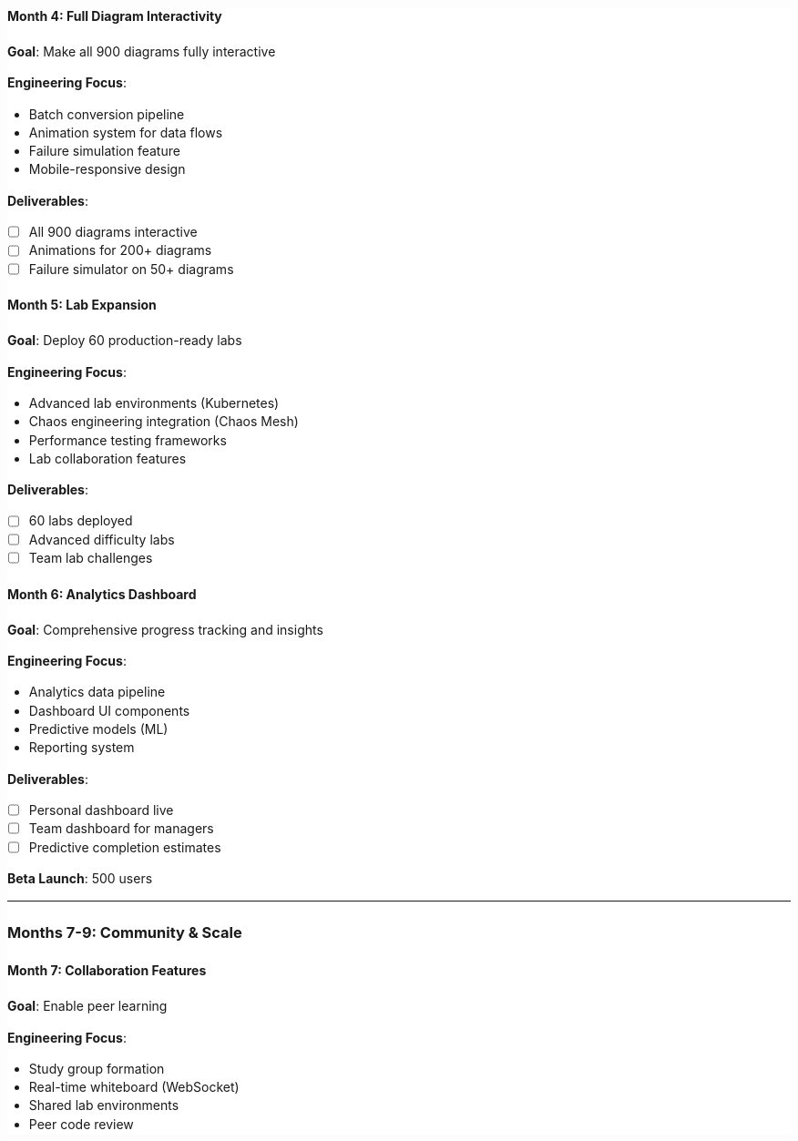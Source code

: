 #### Month 4: Full Diagram Interactivity
**Goal**: Make all 900 diagrams fully interactive

**Engineering Focus**:
- Batch conversion pipeline
- Animation system for data flows
- Failure simulation feature
- Mobile-responsive design

**Deliverables**:
- [ ] All 900 diagrams interactive
- [ ] Animations for 200+ diagrams
- [ ] Failure simulator on 50+ diagrams

#### Month 5: Lab Expansion
**Goal**: Deploy 60 production-ready labs

**Engineering Focus**:
- Advanced lab environments (Kubernetes)
- Chaos engineering integration (Chaos Mesh)
- Performance testing frameworks
- Lab collaboration features

**Deliverables**:
- [ ] 60 labs deployed
- [ ] Advanced difficulty labs
- [ ] Team lab challenges

#### Month 6: Analytics Dashboard
**Goal**: Comprehensive progress tracking and insights

**Engineering Focus**:
- Analytics data pipeline
- Dashboard UI components
- Predictive models (ML)
- Reporting system

**Deliverables**:
- [ ] Personal dashboard live
- [ ] Team dashboard for managers
- [ ] Predictive completion estimates

**Beta Launch**: 500 users

---

### Months 7-9: Community & Scale

#### Month 7: Collaboration Features
**Goal**: Enable peer learning

**Engineering Focus**:
- Study group formation
- Real-time whiteboard (WebSocket)
- Shared lab environments
- Peer code review
